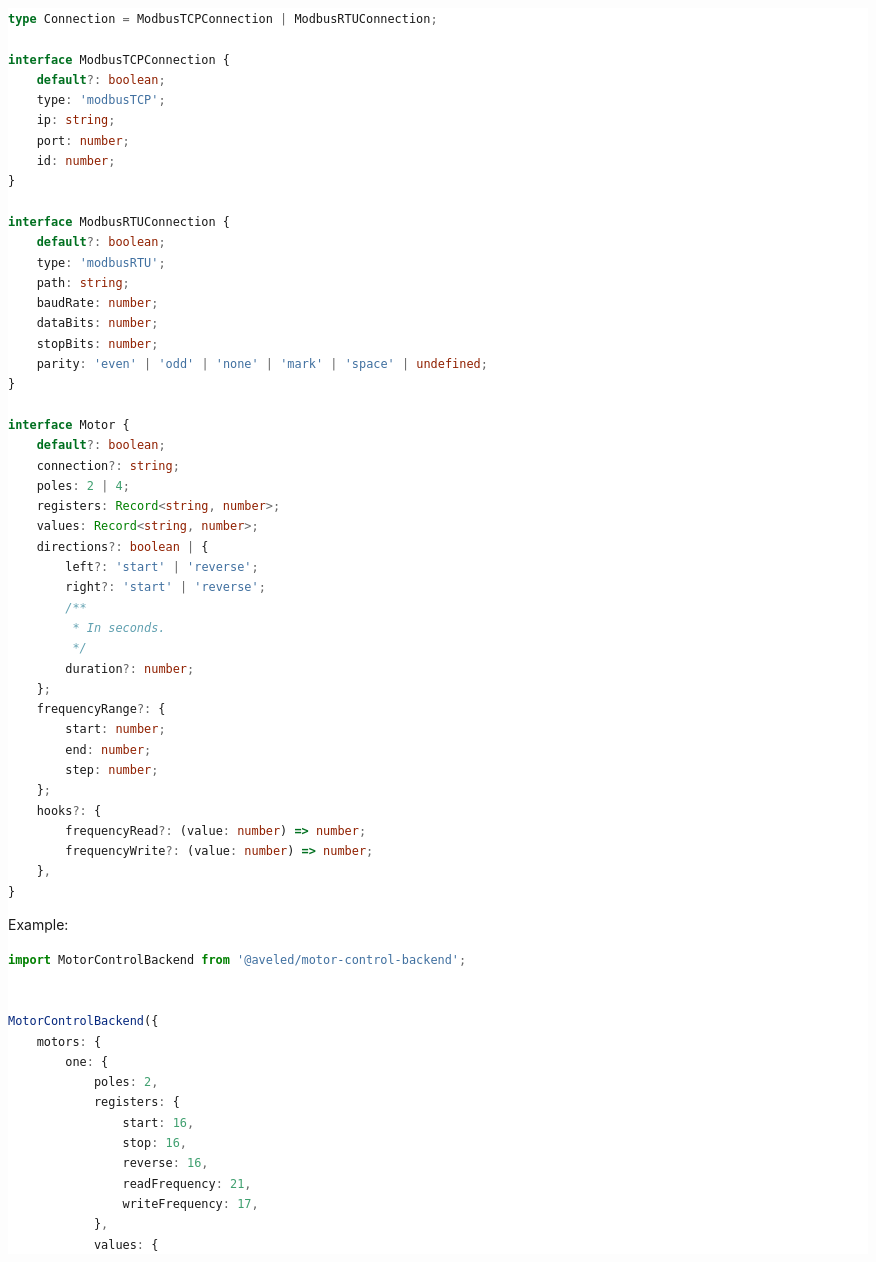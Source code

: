 ``` typescript
type Connection = ModbusTCPConnection | ModbusRTUConnection;

interface ModbusTCPConnection {
    default?: boolean;
    type: 'modbusTCP';
    ip: string;
    port: number;
    id: number;
}

interface ModbusRTUConnection {
    default?: boolean;
    type: 'modbusRTU';
    path: string;
    baudRate: number;
    dataBits: number;
    stopBits: number;
    parity: 'even' | 'odd' | 'none' | 'mark' | 'space' | undefined;
}

interface Motor {
    default?: boolean;
    connection?: string;
    poles: 2 | 4;
    registers: Record<string, number>;
    values: Record<string, number>;
    directions?: boolean | {
        left?: 'start' | 'reverse';
        right?: 'start' | 'reverse';
        /**
         * In seconds.
         */
        duration?: number;
    };
    frequencyRange?: {
        start: number;
        end: number;
        step: number;
    };
    hooks?: {
        frequencyRead?: (value: number) => number;
        frequencyWrite?: (value: number) => number;
    },
}
```

Example:

``` typescript
import MotorControlBackend from '@aveled/motor-control-backend';


MotorControlBackend({
    motors: {
        one: {
            poles: 2,
            registers: {
                start: 16,
                stop: 16,
                reverse: 16,
                readFrequency: 21,
                writeFrequency: 17,
            },
            values: {
```